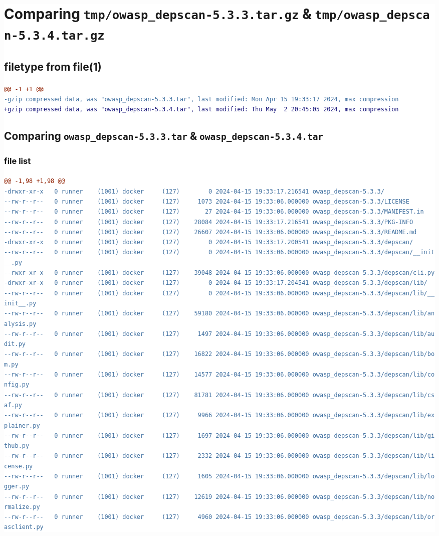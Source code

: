 # Comparing `tmp/owasp_depscan-5.3.3.tar.gz` & `tmp/owasp_depscan-5.3.4.tar.gz`

## filetype from file(1)

```diff
@@ -1 +1 @@
-gzip compressed data, was "owasp_depscan-5.3.3.tar", last modified: Mon Apr 15 19:33:17 2024, max compression
+gzip compressed data, was "owasp_depscan-5.3.4.tar", last modified: Thu May  2 20:45:05 2024, max compression
```

## Comparing `owasp_depscan-5.3.3.tar` & `owasp_depscan-5.3.4.tar`

### file list

```diff
@@ -1,98 +1,98 @@
-drwxr-xr-x   0 runner    (1001) docker     (127)        0 2024-04-15 19:33:17.216541 owasp_depscan-5.3.3/
--rw-r--r--   0 runner    (1001) docker     (127)     1073 2024-04-15 19:33:06.000000 owasp_depscan-5.3.3/LICENSE
--rw-r--r--   0 runner    (1001) docker     (127)       27 2024-04-15 19:33:06.000000 owasp_depscan-5.3.3/MANIFEST.in
--rw-r--r--   0 runner    (1001) docker     (127)    28084 2024-04-15 19:33:17.216541 owasp_depscan-5.3.3/PKG-INFO
--rw-r--r--   0 runner    (1001) docker     (127)    26607 2024-04-15 19:33:06.000000 owasp_depscan-5.3.3/README.md
-drwxr-xr-x   0 runner    (1001) docker     (127)        0 2024-04-15 19:33:17.200541 owasp_depscan-5.3.3/depscan/
--rw-r--r--   0 runner    (1001) docker     (127)        0 2024-04-15 19:33:06.000000 owasp_depscan-5.3.3/depscan/__init__.py
--rwxr-xr-x   0 runner    (1001) docker     (127)    39048 2024-04-15 19:33:06.000000 owasp_depscan-5.3.3/depscan/cli.py
-drwxr-xr-x   0 runner    (1001) docker     (127)        0 2024-04-15 19:33:17.204541 owasp_depscan-5.3.3/depscan/lib/
--rw-r--r--   0 runner    (1001) docker     (127)        0 2024-04-15 19:33:06.000000 owasp_depscan-5.3.3/depscan/lib/__init__.py
--rw-r--r--   0 runner    (1001) docker     (127)    59180 2024-04-15 19:33:06.000000 owasp_depscan-5.3.3/depscan/lib/analysis.py
--rw-r--r--   0 runner    (1001) docker     (127)     1497 2024-04-15 19:33:06.000000 owasp_depscan-5.3.3/depscan/lib/audit.py
--rw-r--r--   0 runner    (1001) docker     (127)    16822 2024-04-15 19:33:06.000000 owasp_depscan-5.3.3/depscan/lib/bom.py
--rw-r--r--   0 runner    (1001) docker     (127)    14577 2024-04-15 19:33:06.000000 owasp_depscan-5.3.3/depscan/lib/config.py
--rw-r--r--   0 runner    (1001) docker     (127)    81781 2024-04-15 19:33:06.000000 owasp_depscan-5.3.3/depscan/lib/csaf.py
--rw-r--r--   0 runner    (1001) docker     (127)     9966 2024-04-15 19:33:06.000000 owasp_depscan-5.3.3/depscan/lib/explainer.py
--rw-r--r--   0 runner    (1001) docker     (127)     1697 2024-04-15 19:33:06.000000 owasp_depscan-5.3.3/depscan/lib/github.py
--rw-r--r--   0 runner    (1001) docker     (127)     2332 2024-04-15 19:33:06.000000 owasp_depscan-5.3.3/depscan/lib/license.py
--rw-r--r--   0 runner    (1001) docker     (127)     1605 2024-04-15 19:33:06.000000 owasp_depscan-5.3.3/depscan/lib/logger.py
--rw-r--r--   0 runner    (1001) docker     (127)    12619 2024-04-15 19:33:06.000000 owasp_depscan-5.3.3/depscan/lib/normalize.py
--rw-r--r--   0 runner    (1001) docker     (127)     4960 2024-04-15 19:33:06.000000 owasp_depscan-5.3.3/depscan/lib/orasclient.py
```